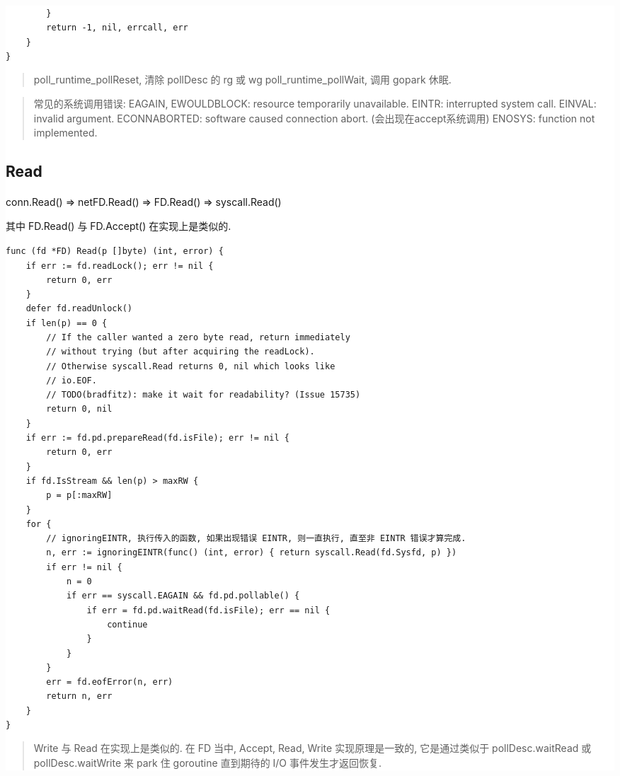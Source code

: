 ```cgo
		}
		return -1, nil, errcall, err
	}
}
```

> poll_runtime_pollReset, 清除 pollDesc 的 rg 或 wg
> poll_runtime_pollWait, 调用 gopark 休眠.

> 常见的系统调用错误:
> EAGAIN, EWOULDBLOCK: resource temporarily unavailable.
> EINTR: interrupted system call.
> EINVAL: invalid argument.
> ECONNABORTED: software caused connection abort. (会出现在accept系统调用)
> ENOSYS: function not implemented.

## Read

conn.Read() => netFD.Read() => FD.Read() => syscall.Read()

其中 FD.Read() 与 FD.Accept() 在实现上是类似的.

```cgo
func (fd *FD) Read(p []byte) (int, error) {
	if err := fd.readLock(); err != nil {
		return 0, err
	}
	defer fd.readUnlock()
	if len(p) == 0 {
		// If the caller wanted a zero byte read, return immediately
		// without trying (but after acquiring the readLock).
		// Otherwise syscall.Read returns 0, nil which looks like
		// io.EOF.
		// TODO(bradfitz): make it wait for readability? (Issue 15735)
		return 0, nil
	}
	if err := fd.pd.prepareRead(fd.isFile); err != nil {
		return 0, err
	}
	if fd.IsStream && len(p) > maxRW {
		p = p[:maxRW]
	}
	for {
	    // ignoringEINTR, 执行传入的函数, 如果出现错误 EINTR, 则一直执行, 直至非 EINTR 错误才算完成.
		n, err := ignoringEINTR(func() (int, error) { return syscall.Read(fd.Sysfd, p) })
		if err != nil {
			n = 0
			if err == syscall.EAGAIN && fd.pd.pollable() {
				if err = fd.pd.waitRead(fd.isFile); err == nil {
					continue
				}
			}
		}
		err = fd.eofError(n, err)
		return n, err
	}
}
```

> Write 与 Read 在实现上是类似的.
> 在 FD 当中, Accept, Read, Write 实现原理是一致的, 它是通过类似于 pollDesc.waitRead 或 pollDesc.waitWrite
来 park 住 goroutine 直到期待的 I/O 事件发生才返回恢复.

